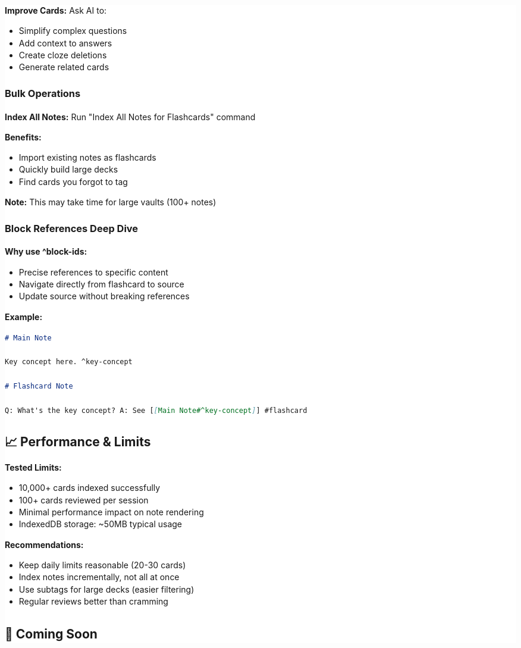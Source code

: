**Improve Cards:**
Ask AI to:
- Simplify complex questions
- Add context to answers
- Create cloze deletions
- Generate related cards

### Bulk Operations

**Index All Notes:**
Run "Index All Notes for Flashcards" command

**Benefits:**
- Import existing notes as flashcards
- Quickly build large decks
- Find cards you forgot to tag

**Note:** This may take time for large vaults (100+ notes)

### Block References Deep Dive

**Why use ^block-ids:**
- Precise references to specific content
- Navigate directly from flashcard to source
- Update source without breaking references

**Example:**
```markdown
# Main Note

Key concept here. ^key-concept

# Flashcard Note

Q: What's the key concept? A: See [[Main Note#^key-concept]] #flashcard
```

## 📈 Performance & Limits

**Tested Limits:**
- 10,000+ cards indexed successfully
- 100+ cards reviewed per session
- Minimal performance impact on note rendering
- IndexedDB storage: ~50MB typical usage

**Recommendations:**
- Keep daily limits reasonable (20-30 cards)
- Index notes incrementally, not all at once
- Use subtags for large decks (easier filtering)
- Regular reviews better than cramming

## 🔮 Coming Soon
